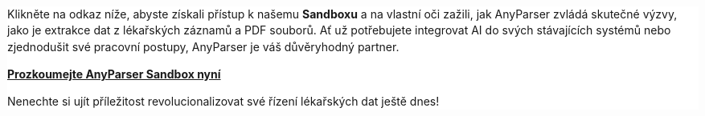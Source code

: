 Klikněte na odkaz níže, abyste získali přístup k našemu **Sandboxu** a na vlastní oči zažili, jak AnyParser zvládá skutečné výzvy, jako je extrakce dat z lékařských záznamů a PDF souborů. Ať už potřebujete integrovat AI do svých stávajících systémů nebo zjednodušit své pracovní postupy, AnyParser je váš důvěryhodný partner.

**[Prozkoumejte AnyParser Sandbox nyní](https://www.cambioml.com/sandbox)**

Nenechte si ujít příležitost revolucionalizovat své řízení lékařských dat ještě dnes!
